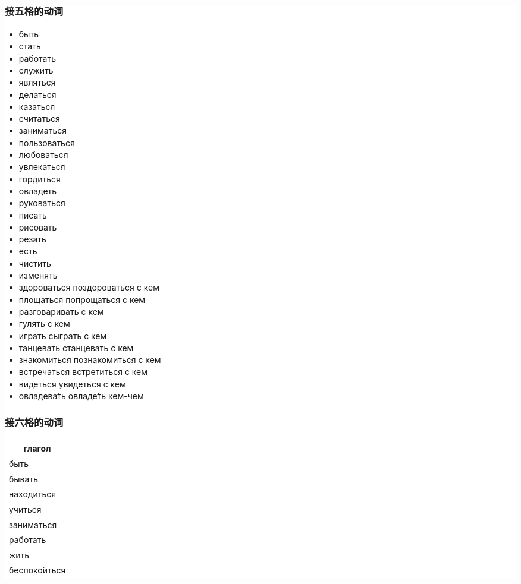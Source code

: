### 接五格的动词

- быть
- стать
- работать
- служить
- являться
- делаться
- казаться
- считаться
- заниматься
- пользоваться
- любоваться
- увлекаться
- гордиться
- овладеть
- руковаться
- писать
- рисовать
- резать
- есть
- чистить
- изменять
- здороваться поздороваться с кем
- площаться попрощаться с кем
- разговаривать с кем
- гулять с кем
- играть сыграть с кем
- танцевать станцевать с кем
- знакомиться познакомиться с кем
- встречаться встретиться с кем
- видеться увидеться с кем
- овладева́ть овладе́ть кем-чем

### 接六格的动词

| глагол               |
| -------------------------- |
| быть                   |
| бывать               |
| находиться       |
| учиться             |
| заниматься       |
| работать           |
| жить                   |
| беспоко́иться |
